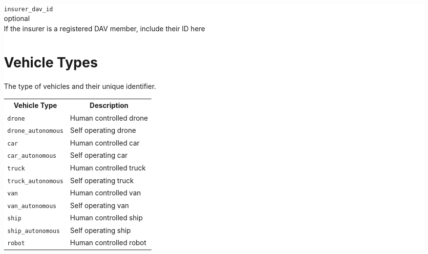  </tr>
  <tr>
    <td>
      <code class="field">insurer_dav_id</code>
      <div class="type">optional</div>
    </td>
    <td>If the insurer is a registered DAV member, include their ID here</td>
  </tr>
</table>

# Vehicle Types

The type of vehicles and their unique identifier.

<table class="cargo_vehicles">
  <tr>
    <th>Vehicle Type</th>
    <th>Description</th>
  </tr>
  <tr>
    <td><code>drone</code></td>
    <td>Human controlled drone</td>
  </tr>
  <tr>
    <td><code>drone_autonomous</code></td>
    <td>Self operating drone</td>
  </tr>
  <tr>
    <td><code>car</code></td>
    <td>Human controlled car</td>
  </tr>
  <tr>
    <td><code>car_autonomous</code></td>
    <td>Self operating car</td>
  </tr>
  <tr>
    <td><code>truck</code></td>
    <td>Human controlled truck</td>
  </tr>
  <tr>
    <td><code>truck_autonomous</code></td>
    <td>Self operating truck</td>
  </tr>
  <tr>
    <td><code>van</code></td>
    <td>Human controlled van</td>
  </tr>
  <tr>
    <td><code>van_autonomous</code></td>
    <td>Self operating van</td>
  </tr>
  <tr>
    <td><code>ship</code></td>
    <td>Human controlled ship</td>
  </tr>
  <tr>
    <td><code>ship_autonomous</code></td>
    <td>Self operating ship</td>
  </tr>
  <tr>
    <td><code>robot</code></td>
    <td>Human controlled robot</td>
  </tr>